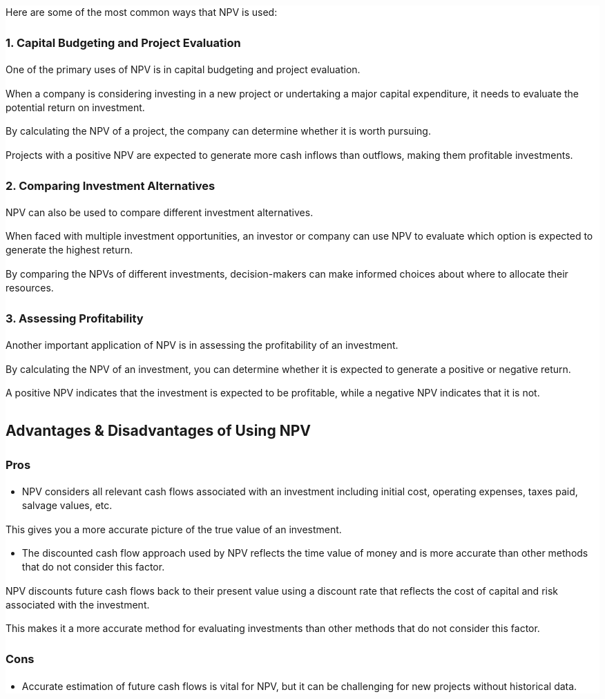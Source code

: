 Here are some of the most common ways that NPV is used:

### 1. Capital Budgeting and Project Evaluation

One of the primary uses of NPV is in capital budgeting and project evaluation. 

When a company is considering investing in a new project or undertaking a major capital expenditure, it needs to evaluate the potential return on investment. 

By calculating the NPV of a project, the company can determine whether it is worth pursuing. 

Projects with a positive NPV are expected to generate more cash inflows than outflows, making them profitable investments.

### 2. Comparing Investment Alternatives

NPV can also be used to compare different investment alternatives. 

When faced with multiple investment opportunities, an investor or company can use NPV to evaluate which option is expected to generate the highest return. 

By comparing the NPVs of different investments, decision-makers can make informed choices about where to allocate their resources.

### 3. Assessing Profitability

Another important application of NPV is in assessing the profitability of an investment. 
<a id="pros-cons"> 

By calculating the NPV of an investment, you can determine whether it is expected to generate a positive or negative return. 

A positive NPV indicates that the investment is expected to be profitable, while a negative NPV indicates that it is not.

## Advantages & Disadvantages of Using NPV

### Pros

-   NPV considers all relevant cash flows associated with an investment including initial cost, operating expenses, taxes paid, salvage values, etc. 

This gives you a more accurate picture of the true value of an investment.

-   The discounted cash flow approach used by NPV reflects the time value of money and is more accurate than other methods that do not consider this factor. 

NPV discounts future cash flows back to their present value using a discount rate that reflects the cost of capital and risk associated with the investment. 

This makes it a more accurate method for evaluating investments than other methods that do not consider this factor.

### Cons

-   Accurate estimation of future cash flows is vital for NPV, but it can be challenging for new projects without historical data. 
